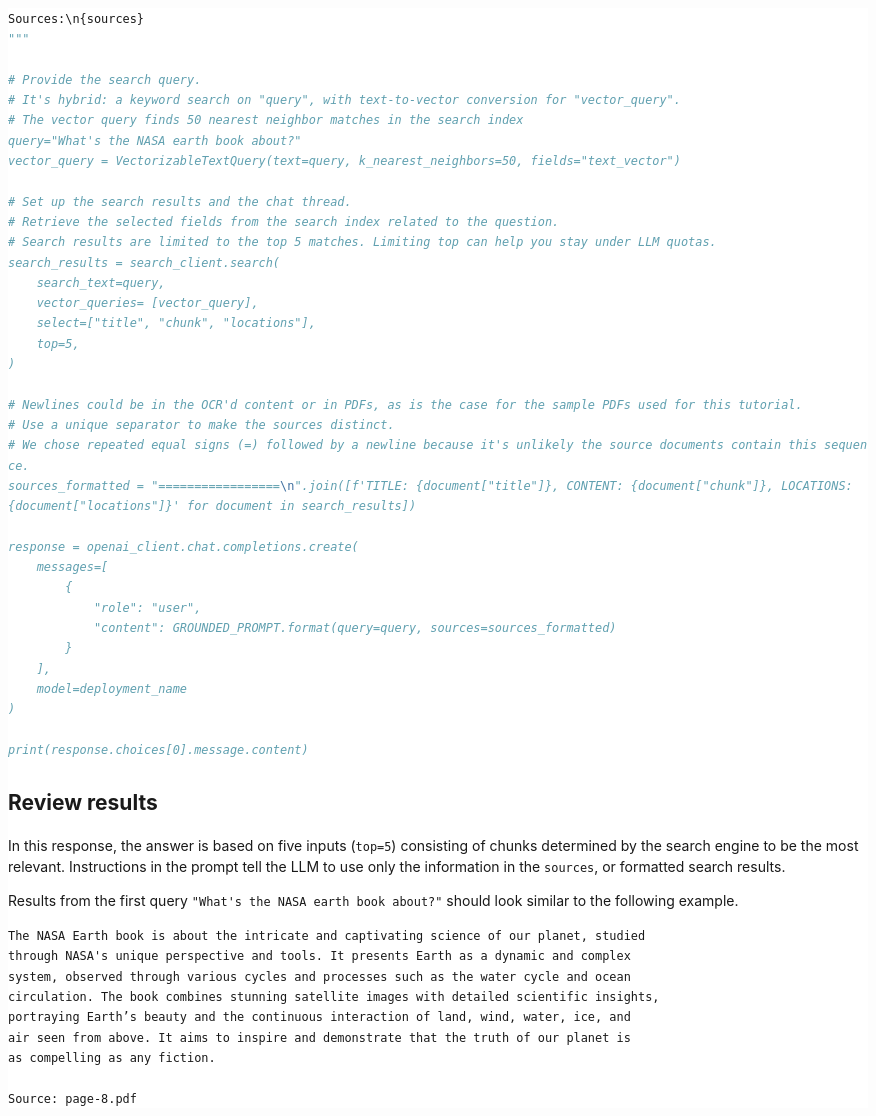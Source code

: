 ```python
Sources:\n{sources}
"""

# Provide the search query. 
# It's hybrid: a keyword search on "query", with text-to-vector conversion for "vector_query".
# The vector query finds 50 nearest neighbor matches in the search index
query="What's the NASA earth book about?"
vector_query = VectorizableTextQuery(text=query, k_nearest_neighbors=50, fields="text_vector")

# Set up the search results and the chat thread.
# Retrieve the selected fields from the search index related to the question.
# Search results are limited to the top 5 matches. Limiting top can help you stay under LLM quotas.
search_results = search_client.search(
    search_text=query,
    vector_queries= [vector_query],
    select=["title", "chunk", "locations"],
    top=5,
)

# Newlines could be in the OCR'd content or in PDFs, as is the case for the sample PDFs used for this tutorial.
# Use a unique separator to make the sources distinct. 
# We chose repeated equal signs (=) followed by a newline because it's unlikely the source documents contain this sequence.
sources_formatted = "=================\n".join([f'TITLE: {document["title"]}, CONTENT: {document["chunk"]}, LOCATIONS: {document["locations"]}' for document in search_results])

response = openai_client.chat.completions.create(
    messages=[
        {
            "role": "user",
            "content": GROUNDED_PROMPT.format(query=query, sources=sources_formatted)
        }
    ],
    model=deployment_name
)

print(response.choices[0].message.content)
```

## Review results

In this response, the answer is based on five inputs (`top=5`) consisting of chunks determined by the search engine to be the most relevant. Instructions in the prompt tell the LLM to use only the information in the `sources`, or formatted search results. 

Results from the first query `"What's the NASA earth book about?"` should look similar to the following example.

```
The NASA Earth book is about the intricate and captivating science of our planet, studied 
through NASA's unique perspective and tools. It presents Earth as a dynamic and complex 
system, observed through various cycles and processes such as the water cycle and ocean 
circulation. The book combines stunning satellite images with detailed scientific insights, 
portraying Earth’s beauty and the continuous interaction of land, wind, water, ice, and 
air seen from above. It aims to inspire and demonstrate that the truth of our planet is 
as compelling as any fiction.

Source: page-8.pdf
```
